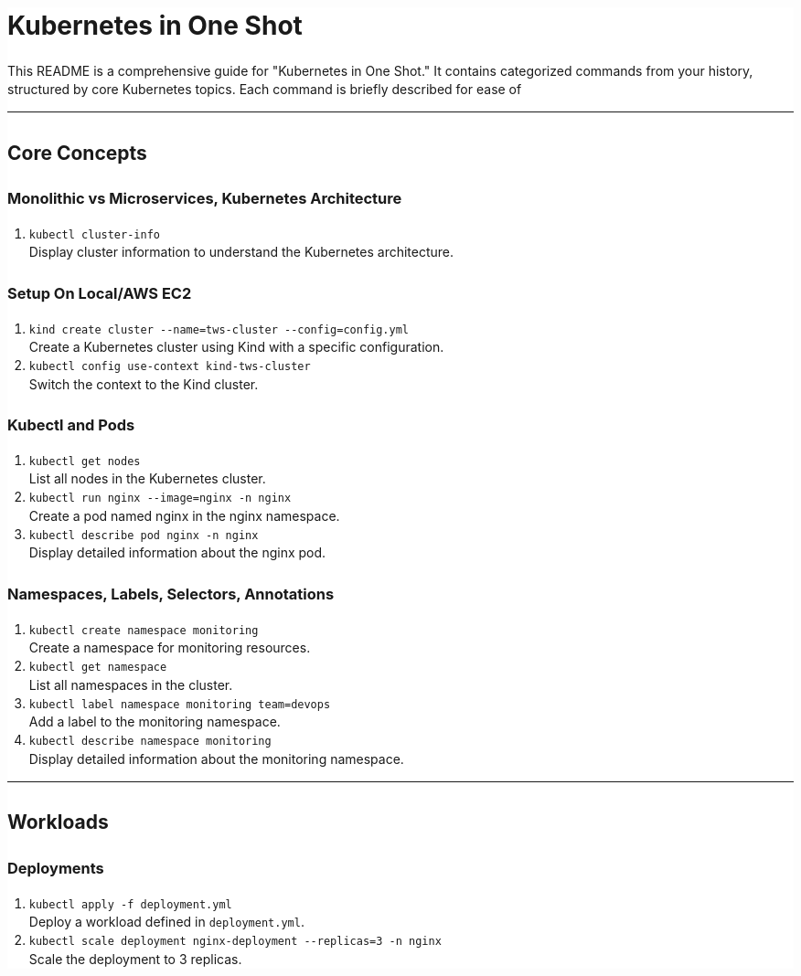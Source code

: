 # Kubernetes in One Shot

This README is a comprehensive guide for "Kubernetes in One Shot." It contains categorized commands from your history, structured by core Kubernetes topics. Each command is briefly described for ease of

---

## **Core Concepts**

### Monolithic vs Microservices, Kubernetes Architecture

1. `kubectl cluster-info`  
   Display cluster information to understand the Kubernetes architecture.

### Setup On Local/AWS EC2

1. `kind create cluster --name=tws-cluster --config=config.yml`  
   Create a Kubernetes cluster using Kind with a specific configuration.
2. `kubectl config use-context kind-tws-cluster`  
   Switch the context to the Kind cluster.

### Kubectl and Pods

1. `kubectl get nodes`  
   List all nodes in the Kubernetes cluster.
2. `kubectl run nginx --image=nginx -n nginx`  
   Create a pod named nginx in the nginx namespace.
3. `kubectl describe pod nginx -n nginx`  
   Display detailed information about the nginx pod.

### Namespaces, Labels, Selectors, Annotations

1. `kubectl create namespace monitoring`  
   Create a namespace for monitoring resources.
2. `kubectl get namespace`  
   List all namespaces in the cluster.
3. `kubectl label namespace monitoring team=devops`  
   Add a label to the monitoring namespace.
4. `kubectl describe namespace monitoring`  
   Display detailed information about the monitoring namespace.

---

## **Workloads**

### Deployments

1. `kubectl apply -f deployment.yml`  
   Deploy a workload defined in `deployment.yml`.
2. `kubectl scale deployment nginx-deployment --replicas=3 -n nginx`  
   Scale the deployment to 3 replicas.
